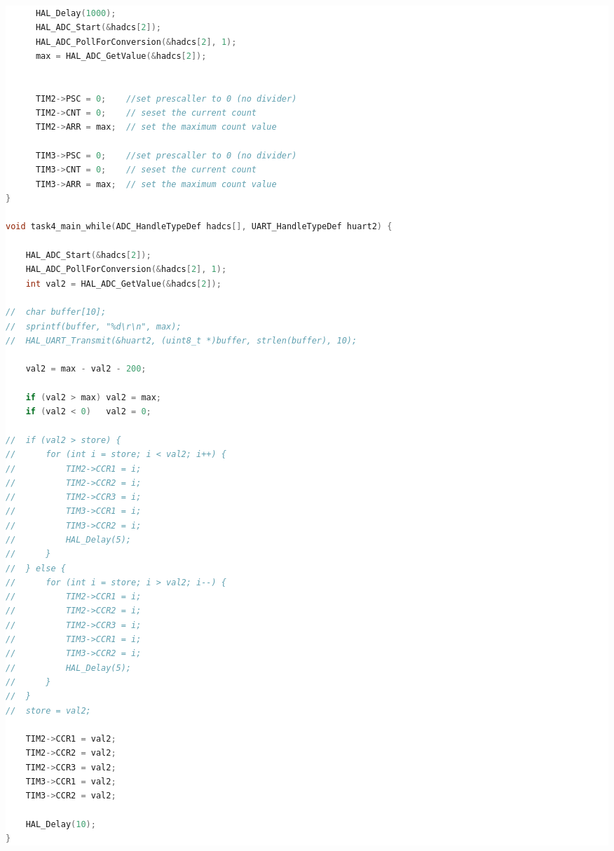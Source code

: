 ```c
	  HAL_Delay(1000);
	  HAL_ADC_Start(&hadcs[2]);
	  HAL_ADC_PollForConversion(&hadcs[2], 1);
	  max = HAL_ADC_GetValue(&hadcs[2]);


	  TIM2->PSC = 0; 	//set prescaller to 0 (no divider)
	  TIM2->CNT = 0;	// seset the current count
	  TIM2->ARR = max;	// set the maximum count value

	  TIM3->PSC = 0; 	//set prescaller to 0 (no divider)
	  TIM3->CNT = 0;	// seset the current count
	  TIM3->ARR = max;	// set the maximum count value
}

void task4_main_while(ADC_HandleTypeDef hadcs[], UART_HandleTypeDef huart2) {

	HAL_ADC_Start(&hadcs[2]);
	HAL_ADC_PollForConversion(&hadcs[2], 1);
	int val2 = HAL_ADC_GetValue(&hadcs[2]);

//	char buffer[10];
//	sprintf(buffer, "%d\r\n", max);
//	HAL_UART_Transmit(&huart2, (uint8_t *)buffer, strlen(buffer), 10);

	val2 = max - val2 - 200;

	if (val2 > max)	val2 = max;
	if (val2 < 0)	val2 = 0;

//	if (val2 > store) {
//		for (int i = store; i < val2; i++) {
//			TIM2->CCR1 = i;
//			TIM2->CCR2 = i;
//			TIM2->CCR3 = i;
//			TIM3->CCR1 = i;
//			TIM3->CCR2 = i;
//			HAL_Delay(5);
//		}
//	} else {
//		for (int i = store; i > val2; i--) {
//			TIM2->CCR1 = i;
//			TIM2->CCR2 = i;
//			TIM2->CCR3 = i;
//			TIM3->CCR1 = i;
//			TIM3->CCR2 = i;
//			HAL_Delay(5);
//		}
//	}
//	store = val2;

	TIM2->CCR1 = val2;
	TIM2->CCR2 = val2;
	TIM2->CCR3 = val2;
	TIM3->CCR1 = val2;
	TIM3->CCR2 = val2;

	HAL_Delay(10);
}
```
